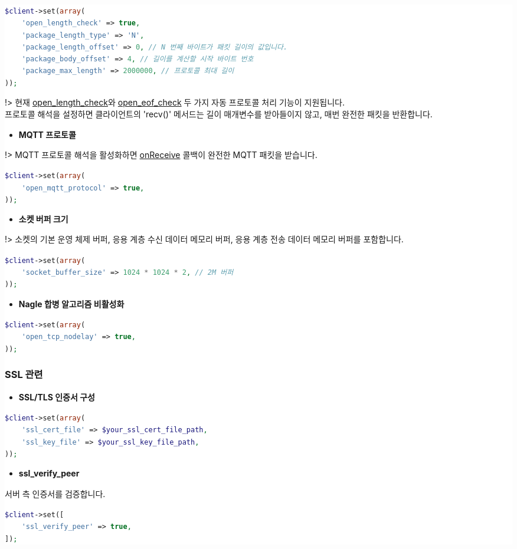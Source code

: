 ```php
$client->set(array(
    'open_length_check' => true,
    'package_length_type' => 'N',
    'package_length_offset' => 0, // N 번째 바이트가 패킷 길이의 값입니다.
    'package_body_offset' => 4, // 길이를 계산할 시작 바이트 번호
    'package_max_length' => 2000000, // 프로토콜 최대 길이
));
```

!> 현재 [open_length_check](/server/setting?id=open_length_check)와 [open_eof_check](/server/setting?id=open_eof_check) 두 가지 자동 프로토콜 처리 기능이 지원됩니다.  
프로토콜 해석을 설정하면 클라이언트의 'recv()' 메서드는 길이 매개변수를 받아들이지 않고, 매번 완전한 패킷을 반환합니다.

* **MQTT 프로토콜**

!> MQTT 프로토콜 해석을 활성화하면 [onReceive](/server/events?id=onreceive) 콜백이 완전한 MQTT 패킷을 받습니다.

```php
$client->set(array(
    'open_mqtt_protocol' => true,
));
```

* **소켓 버퍼 크기**	

!> 소켓의 기본 운영 체제 버퍼, 응용 계층 수신 데이터 메모리 버퍼, 응용 계층 전송 데이터 메모리 버퍼를 포함합니다.	

```php	
$client->set(array(	
    'socket_buffer_size' => 1024 * 1024 * 2, // 2M 버퍼	
));	
```

* **Nagle 합병 알고리즘 비활성화**

```php
$client->set(array(
    'open_tcp_nodelay' => true,
));
```


### SSL 관련

* **SSL/TLS 인증서 구성**

```php
$client->set(array(
    'ssl_cert_file' => $your_ssl_cert_file_path,
    'ssl_key_file' => $your_ssl_key_file_path,
));
```

* **ssl_verify_peer**

서버 측 인증서를 검증합니다.

```php
$client->set([
    'ssl_verify_peer' => true,
]);
```
